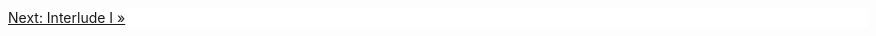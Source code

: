 [^advice]: https://prog21.dadgum.com/80.html

[^reading]: Reading code (both oneself’s and other people’s) is underappreciated when learning to program, yet it is fundamental in building software.

<div class="continue">
    <a href="/books/letters-from-prison/interlude-i/">Next: Interlude I »</a>
</div>


[^nineteen]: In George Orwell’s _Nineteen Eighty-Four_, Airstrip One is a province of Oceania, the totalitarian superstate where the story takes place.
[^children]: In 2021, John Wall published the book: _Give Children the Vote: On Democratizing Democracy_, ISBN: 978-1350196261.
[^recovery]: https://prog21.dadgum.com/56.html